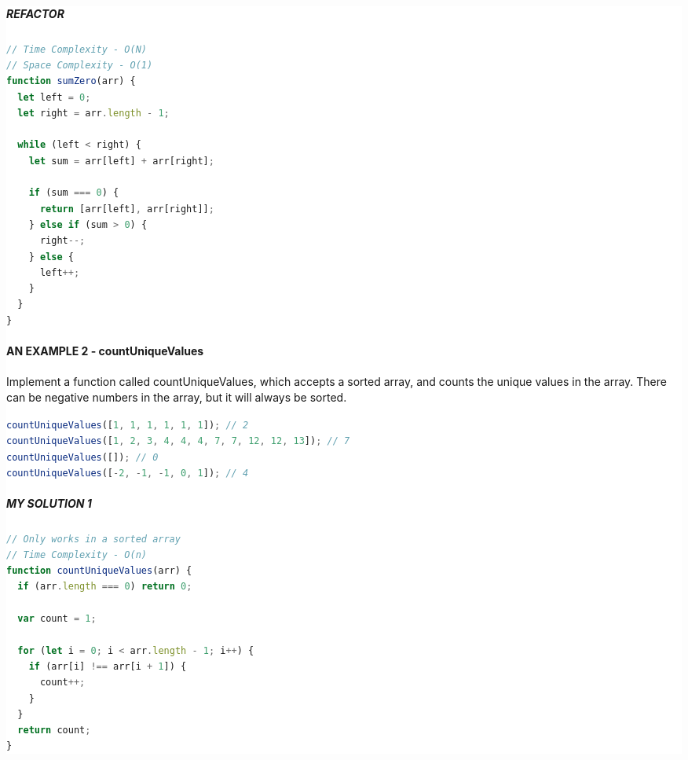 ##### REFACTOR

```javascript
// Time Complexity - O(N)
// Space Complexity - O(1)
function sumZero(arr) {
  let left = 0;
  let right = arr.length - 1;

  while (left < right) {
    let sum = arr[left] + arr[right];

    if (sum === 0) {
      return [arr[left], arr[right]];
    } else if (sum > 0) {
      right--;
    } else {
      left++;
    }
  }
}
```

#### AN EXAMPLE 2 - countUniqueValues

Implement a function called countUniqueValues, which accepts a sorted array, and counts the unique values in the array. There can be negative numbers in the array, but it will always be sorted.

```javascript
countUniqueValues([1, 1, 1, 1, 1, 1]); // 2
countUniqueValues([1, 2, 3, 4, 4, 4, 7, 7, 12, 12, 13]); // 7
countUniqueValues([]); // 0
countUniqueValues([-2, -1, -1, 0, 1]); // 4
```

##### MY SOLUTION 1

```javascript
// Only works in a sorted array
// Time Complexity - O(n)
function countUniqueValues(arr) {
  if (arr.length === 0) return 0;

  var count = 1;

  for (let i = 0; i < arr.length - 1; i++) {
    if (arr[i] !== arr[i + 1]) {
      count++;
    }
  }
  return count;
}
```
